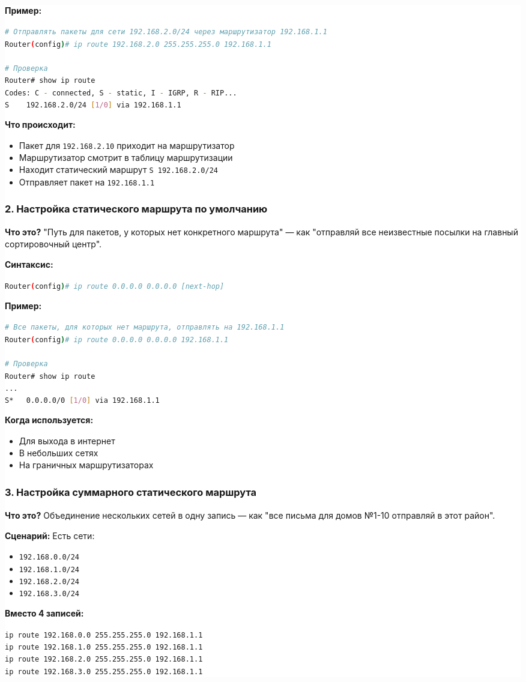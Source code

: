 **Пример:**
```bash
# Отправлять пакеты для сети 192.168.2.0/24 через маршрутизатор 192.168.1.1
Router(config)# ip route 192.168.2.0 255.255.255.0 192.168.1.1

# Проверка
Router# show ip route
Codes: C - connected, S - static, I - IGRP, R - RIP...
S    192.168.2.0/24 [1/0] via 192.168.1.1
```

**Что происходит:**
- Пакет для `192.168.2.10` приходит на маршрутизатор
- Маршрутизатор смотрит в таблицу маршрутизации
- Находит статический маршрут `S 192.168.2.0/24`
- Отправляет пакет на `192.168.1.1`

### **2. Настройка статического маршрута по умолчанию**

**Что это?** "Путь для пакетов, у которых нет конкретного маршрута" — как "отправляй все неизвестные посылки на главный сортировочный центр".

**Синтаксис:**
```bash
Router(config)# ip route 0.0.0.0 0.0.0.0 [next-hop]
```

**Пример:**
```bash
# Все пакеты, для которых нет маршрута, отправлять на 192.168.1.1
Router(config)# ip route 0.0.0.0 0.0.0.0 192.168.1.1

# Проверка
Router# show ip route
...
S*   0.0.0.0/0 [1/0] via 192.168.1.1
```

**Когда используется:**
- Для выхода в интернет
- В небольших сетях
- На граничных маршрутизаторах

### **3. Настройка суммарного статического маршрута**

**Что это?** Объединение нескольких сетей в одну запись — как "все письма для домов №1-10 отправляй в этот район".

**Сценарий:** Есть сети:
- `192.168.0.0/24`
- `192.168.1.0/24` 
- `192.168.2.0/24`
- `192.168.3.0/24`

**Вместо 4 записей:**
```bash
ip route 192.168.0.0 255.255.255.0 192.168.1.1
ip route 192.168.1.0 255.255.255.0 192.168.1.1
ip route 192.168.2.0 255.255.255.0 192.168.1.1
ip route 192.168.3.0 255.255.255.0 192.168.1.1
```
